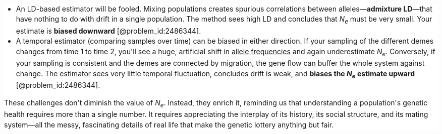 *   An LD-based estimator will be fooled. Mixing populations creates spurious correlations between alleles—**admixture LD**—that have nothing to do with drift in a single population. The method sees high LD and concludes that $N_e$ must be very small. Your estimate is **biased downward** [@problem_id:2486344].
*   A temporal estimator (comparing samples over time) can be biased in either direction. If your sampling of the different demes changes from time 1 to time 2, you'll see a huge, artificial shift in [allele frequencies](@article_id:165426) and again underestimate $N_e$. Conversely, if your sampling is consistent and the demes are connected by migration, the gene flow can buffer the whole system against change. The estimator sees very little temporal fluctuation, concludes drift is weak, and **biases the $N_e$ estimate upward** [@problem_id:2486344].

These challenges don't diminish the value of $N_e$. Instead, they enrich it, reminding us that understanding a population's genetic health requires more than a single number. It requires appreciating the interplay of its history, its social structure, and its mating system—all the messy, fascinating details of real life that make the genetic lottery anything but fair.